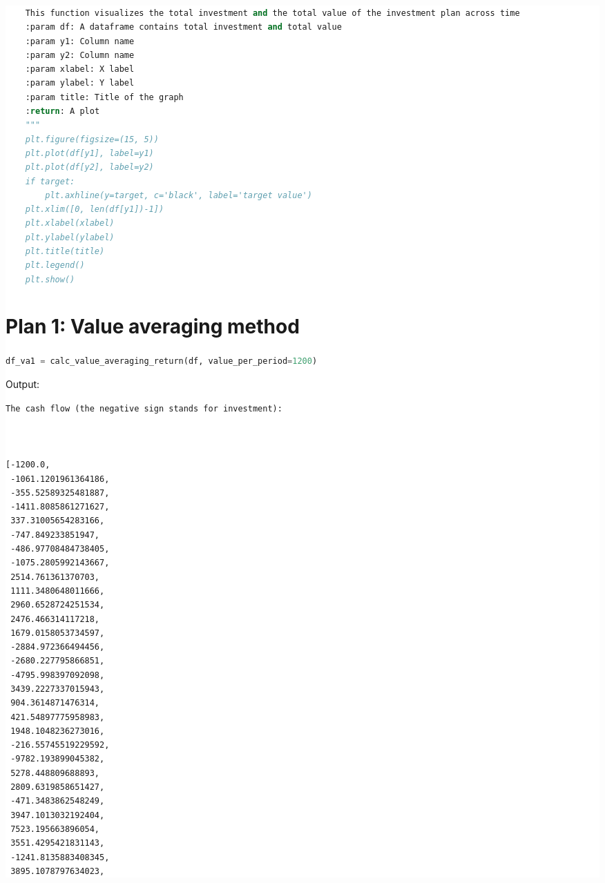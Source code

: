 ```python
    This function visualizes the total investment and the total value of the investment plan across time
    :param df: A dataframe contains total investment and total value
    :param y1: Column name
    :param y2: Column name
    :param xlabel: X label
    :param ylabel: Y label
    :param title: Title of the graph
    :return: A plot
    """
    plt.figure(figsize=(15, 5))
    plt.plot(df[y1], label=y1)
    plt.plot(df[y2], label=y2)
    if target:
        plt.axhline(y=target, c='black', label='target value')
    plt.xlim([0, len(df[y1])-1])
    plt.xlabel(xlabel)
    plt.ylabel(ylabel)
    plt.title(title)
    plt.legend()
    plt.show()
```

# Plan 1: Value averaging method


```python
df_va1 = calc_value_averaging_return(df, value_per_period=1200)
```
Output:

    The cash flow (the negative sign stands for investment):



    [-1200.0,
     -1061.1201961364186,
     -355.52589325481887,
     -1411.8085861271627,
     337.31005654283166,
     -747.849233851947,
     -486.97708484738405,
     -1075.2805992143667,
     2514.761361370703,
     1111.3480648011666,
     2960.6528724251534,
     2476.466314117218,
     1679.0158053734597,
     -2884.972366494456,
     -2680.227795866851,
     -4795.998397092098,
     3439.2227337015943,
     904.3614871476314,
     421.54897775958983,
     1948.1048236273016,
     -216.55745519229592,
     -9782.193899045382,
     5278.448809688893,
     2809.6319858651427,
     -471.3483862548249,
     3947.1013032192404,
     7523.195663896054,
     3551.4295421831143,
     -1241.8135883408345,
     3895.1078797634023,